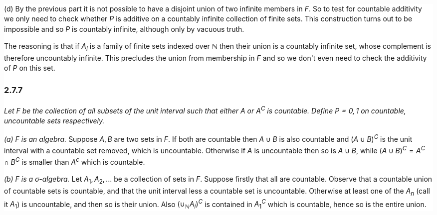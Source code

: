(d) By the previous part it is not possible to have a disjoint union of two infinite members in
$F$.  So to test for countable additivity we only need to check whether $P$ is additive on a
countably infinite collection of finite sets. This construction turns out to be impossible and
so $P$ is countably infinite, although only by vacuous truth.

The reasoning is that if $A_i$ is a family of finite sets indexed over $\mathbb{N}$ then their
union is a countably infinite set, whose complement is therefore uncountably infinite.  This
precludes the union from membership in $F$ and so we don't even need to check the additivity of
$P$ on this set.




































### 2.7.7
_Let $F$ be the collection of all subsets of the unit interval such that
either $A$ or $A^C$ is countable.
Define $P = 0, 1$ on countable, uncountable sets respectively._

_(a) $F$ is an algebra._ Suppose $A, B$ are two sets in $F$.
If both are countable then $A \cup B$ is also countable and $(A \cup B)^C$ is the unit
interval with a countable set removed, which is uncountable.
Otherwise if $A$ is uncountable then so is $A \cup B$,
while $(A \cup B)^C = A^C \cap B^C$ is smaller than $A^c$ which is countable.

_(b) $F$ is a $\sigma$-algebra._
Let $A_1,A_2,...$ be a collection of sets in $F$.
Suppose firstly that all are countable. Observe that a countable
union of countable sets is countable, and that the unit interval less
a countable set is uncountable.
Otherwise at least one of the $A_n$ (call it $A_1$) is uncountable, and then so is their union.
Also $(\cup_\mathbb{N}A_i)^C$ is contained in $A_1^C$ which is countable, hence so
is the entire union.






